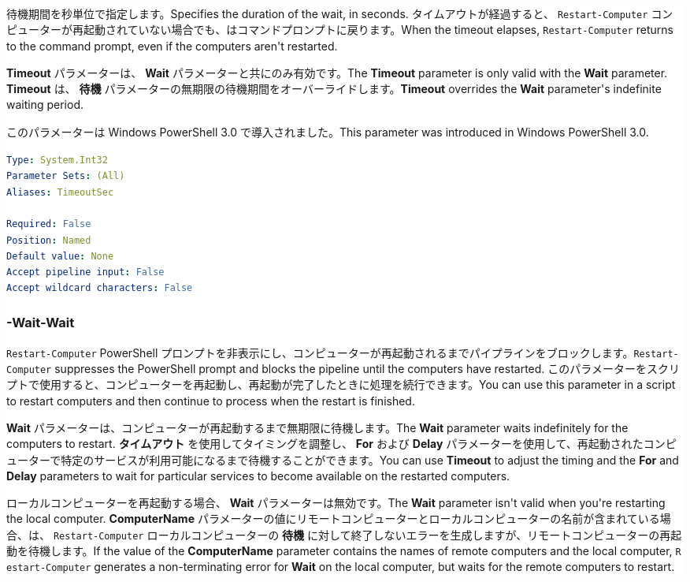 <span data-ttu-id="b3f61-182">待機期間を秒単位で指定します。</span><span class="sxs-lookup"><span data-stu-id="b3f61-182">Specifies the duration of the wait, in seconds.</span></span> <span data-ttu-id="b3f61-183">タイムアウトが経過すると、 `Restart-Computer` コンピューターが再起動されていない場合でも、はコマンドプロンプトに戻ります。</span><span class="sxs-lookup"><span data-stu-id="b3f61-183">When the timeout elapses, `Restart-Computer` returns to the command prompt, even if the computers aren't restarted.</span></span>

<span data-ttu-id="b3f61-184">**Timeout** パラメーターは、 **Wait** パラメーターと共にのみ有効です。</span><span class="sxs-lookup"><span data-stu-id="b3f61-184">The **Timeout** parameter is only valid with the **Wait** parameter.</span></span> <span data-ttu-id="b3f61-185">**Timeout** は、 **待機** パラメーターの無期限の待機期間をオーバーライドします。</span><span class="sxs-lookup"><span data-stu-id="b3f61-185">**Timeout** overrides the **Wait** parameter's indefinite waiting period.</span></span>

<span data-ttu-id="b3f61-186">このパラメーターは Windows PowerShell 3.0 で導入されました。</span><span class="sxs-lookup"><span data-stu-id="b3f61-186">This parameter was introduced in Windows PowerShell 3.0.</span></span>

```yaml
Type: System.Int32
Parameter Sets: (All)
Aliases: TimeoutSec

Required: False
Position: Named
Default value: None
Accept pipeline input: False
Accept wildcard characters: False
```

### <span data-ttu-id="b3f61-187">-Wait</span><span class="sxs-lookup"><span data-stu-id="b3f61-187">-Wait</span></span>

<span data-ttu-id="b3f61-188">`Restart-Computer` PowerShell プロンプトを非表示にし、コンピューターが再起動されるまでパイプラインをブロックします。</span><span class="sxs-lookup"><span data-stu-id="b3f61-188">`Restart-Computer` suppresses the PowerShell prompt and blocks the pipeline until the computers have restarted.</span></span> <span data-ttu-id="b3f61-189">このパラメーターをスクリプトで使用すると、コンピューターを再起動し、再起動が完了したときに処理を続行できます。</span><span class="sxs-lookup"><span data-stu-id="b3f61-189">You can use this parameter in a script to restart computers and then continue to process when the restart is finished.</span></span>

<span data-ttu-id="b3f61-190">**Wait** パラメーターは、コンピューターが再起動するまで無期限に待機します。</span><span class="sxs-lookup"><span data-stu-id="b3f61-190">The **Wait** parameter waits indefinitely for the computers to restart.</span></span> <span data-ttu-id="b3f61-191">**タイムアウト** を使用してタイミングを調整し、 **For** および **Delay** パラメーターを使用して、再起動されたコンピューターで特定のサービスが利用可能になるまで待機することができます。</span><span class="sxs-lookup"><span data-stu-id="b3f61-191">You can use **Timeout** to adjust the timing and the **For** and **Delay** parameters to wait for particular services to become available on the restarted computers.</span></span>

<span data-ttu-id="b3f61-192">ローカルコンピューターを再起動する場合、 **Wait** パラメーターは無効です。</span><span class="sxs-lookup"><span data-stu-id="b3f61-192">The **Wait** parameter isn't valid when you're restarting the local computer.</span></span> <span data-ttu-id="b3f61-193">**ComputerName** パラメーターの値にリモートコンピューターとローカルコンピューターの名前が含まれている場合、は、 `Restart-Computer` ローカルコンピューターの **待機** に対して終了しないエラーを生成しますが、リモートコンピューターの再起動を待機します。</span><span class="sxs-lookup"><span data-stu-id="b3f61-193">If the value of the **ComputerName** parameter contains the names of remote computers and the local computer, `Restart-Computer` generates a non-terminating error for **Wait** on the local computer, but waits for the remote computers to restart.</span></span>
